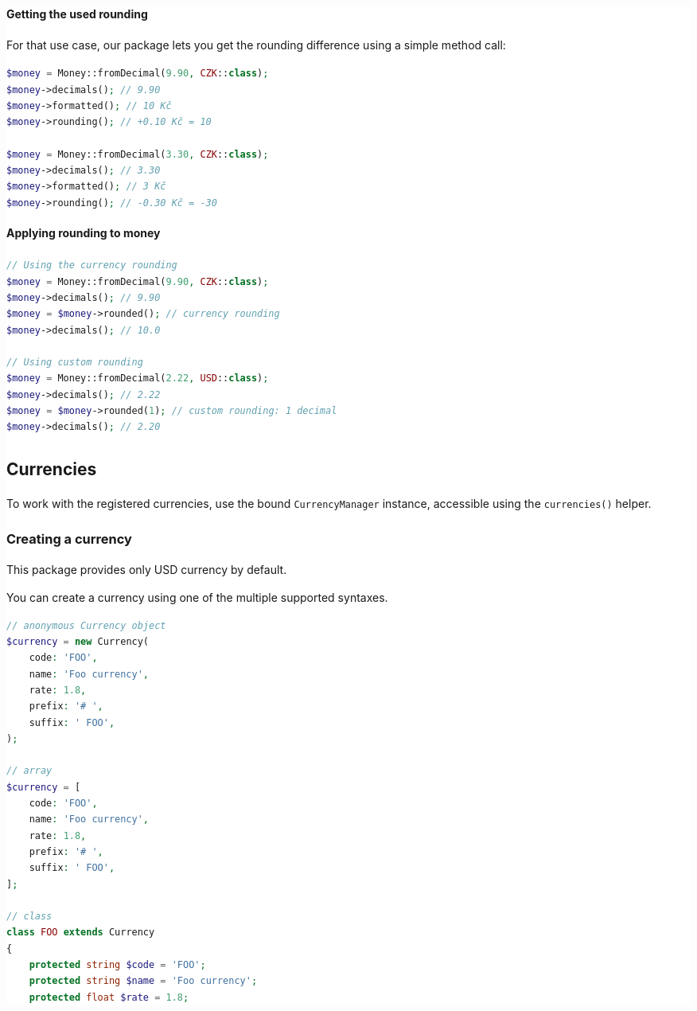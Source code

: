 #### Getting the used rounding

For that use case, our package lets you get the rounding difference using a simple method call:
```php
$money = Money::fromDecimal(9.90, CZK::class);
$money->decimals(); // 9.90
$money->formatted(); // 10 Kč
$money->rounding(); // +0.10 Kč = 10

$money = Money::fromDecimal(3.30, CZK::class);
$money->decimals(); // 3.30
$money->formatted(); // 3 Kč
$money->rounding(); // -0.30 Kč = -30
```

#### Applying rounding to money

```php
// Using the currency rounding
$money = Money::fromDecimal(9.90, CZK::class);
$money->decimals(); // 9.90
$money = $money->rounded(); // currency rounding
$money->decimals(); // 10.0

// Using custom rounding
$money = Money::fromDecimal(2.22, USD::class);
$money->decimals(); // 2.22
$money = $money->rounded(1); // custom rounding: 1 decimal
$money->decimals(); // 2.20
```

## Currencies

To work with the registered currencies, use the bound `CurrencyManager` instance, accessible using the `currencies()` helper.

### Creating a currency

This package provides only USD currency by default.

You can create a currency using one of the multiple supported syntaxes.
```php
// anonymous Currency object
$currency = new Currency(
    code: 'FOO',
    name: 'Foo currency',
    rate: 1.8,
    prefix: '# ',
    suffix: ' FOO',
);

// array
$currency = [
    code: 'FOO',
    name: 'Foo currency',
    rate: 1.8,
    prefix: '# ',
    suffix: ' FOO',
];

// class
class FOO extends Currency
{
    protected string $code = 'FOO';
    protected string $name = 'Foo currency';
    protected float $rate = 1.8;
```